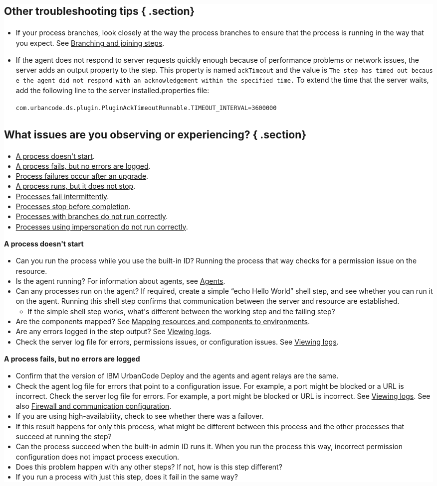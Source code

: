 ## Other troubleshooting tips { .section}

-   If your process branches, look closely at the way the process branches to ensure that the process is running in the way that you expect. See [Branching and joining steps](comp_process_join.md).
-   If the agent does not respond to server requests quickly enough because of performance problems or network issues, the server adds an output property to the step. This property is named `ackTimeout` and the value is `The step has timed out because the agent did not respond with an acknowledgement within the specified time.` To extend the time that the server waits, add the following line to the server installed.properties file:

    ```
    com.urbancode.ds.plugin.PluginAckTimeoutRunnable.TIMEOUT_INTERVAL=3600000 
    ```


## What issues are you observing or experiencing? { .section}

-   [A process doesn't start](#procss_no_start).
-   [A process fails, but no errors are logged](#fail-no_log).
-   [Process failures occur after an upgrade](#fail_after_upgrade).
-   [A process runs, but it does not stop](#run_no_stop).
-   [Processes fail intermittently](#proc_fail_intermitt).
-   [Processes stop before completion](#proc_hang).
-   [Processes with branches do not run correctly](#branch_probs).
-   [Processes using impersonation do not run correctly](#impersonation_probs).

**A process doesn't start**

-   Can you run the process while you use the built-in ID? Running the process that way checks for a permission issue on the resource.
-   Is the agent running? For information about agents, see [Agents](resources_agents.md#).
-   Can any processes run on the agent? If required, create a simple “echo Hello World” shell step, and see whether you can run it on the agent. Running this shell step confirms that communication between the server and resource are established.
    -   If the simple shell step works, what's different between the working step and the failing step?
-   Are the components mapped? See [Mapping resources and components to environments](app_environment_mapping.md#).
-   Are any errors logged in the step output? See [Viewing logs](log_audit.md#).
-   Check the server log file for errors, permissions issues, or configuration issues. See [Viewing logs](log_audit.md#).

**A process fails, but no errors are logged**

-   Confirm that the version of IBM UrbanCode Deploy and the agents and agent relays are the same.
-   Check the agent log file for errors that point to a configuration issue. For example, a port might be blocked or a URL is incorrect. Check the server log file for errors. For example, a port might be blocked or URL is incorrect. See [Viewing logs](log_audit.md#). See also [Firewall and communication configuration](../../com.ibm.udeploy.install.doc/topics/agent_firewalls.md#).
-   If you are using high-availability, check to see whether there was a failover.
-   If this result happens for only this process, what might be different between this process and the other processes that succeed at running the step?
-   Can the process succeed when the built-in admin ID runs it. When you run the process this way, incorrect permission configuration does not impact process execution.
-   Does this problem happen with any other steps? If not, how is this step different?
-   If you run a process with just this step, does it fail in the same way?
